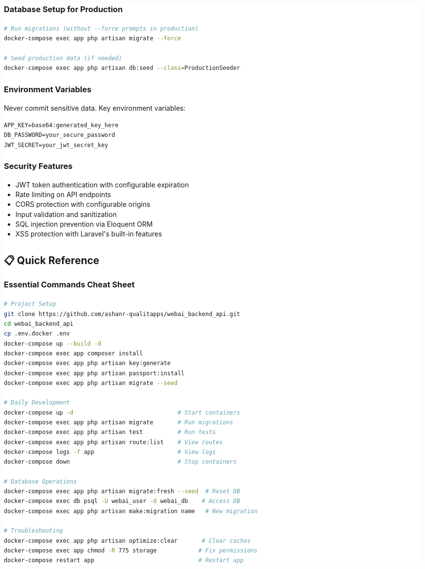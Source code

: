 ### Database Setup for Production

```bash
# Run migrations (without --force prompts in production)
docker-compose exec app php artisan migrate --force

# Seed production data (if needed)
docker-compose exec app php artisan db:seed --class=ProductionSeeder
```

### Environment Variables

Never commit sensitive data. Key environment variables:

```env
APP_KEY=base64:generated_key_here
DB_PASSWORD=your_secure_password
JWT_SECRET=your_jwt_secret_key
```


### Security Features

- JWT token authentication with configurable expiration
- Rate limiting on API endpoints
- CORS protection with configurable origins
- Input validation and sanitization
- SQL injection prevention via Eloquent ORM
- XSS protection with Laravel's built-in features


## 📋 Quick Reference

### Essential Commands Cheat Sheet

```bash
# Project Setup
git clone https://github.com/ashanr-qualitapps/webai_backend_api.git
cd webai_backend_api
cp .env.docker .env
docker-compose up --build -d
docker-compose exec app composer install
docker-compose exec app php artisan key:generate
docker-compose exec app php artisan passport:install
docker-compose exec app php artisan migrate --seed

# Daily Development
docker-compose up -d                              # Start containers
docker-compose exec app php artisan migrate       # Run migrations
docker-compose exec app php artisan test          # Run tests
docker-compose exec app php artisan route:list    # View routes
docker-compose logs -f app                        # View logs
docker-compose down                               # Stop containers

# Database Operations
docker-compose exec app php artisan migrate:fresh --seed  # Reset DB
docker-compose exec db psql -U webai_user -d webai_db    # Access DB
docker-compose exec app php artisan make:migration name   # New migration

# Troubleshooting
docker-compose exec app php artisan optimize:clear       # Clear caches
docker-compose exec app chmod -R 775 storage            # Fix permissions
docker-compose restart app                              # Restart app
```
